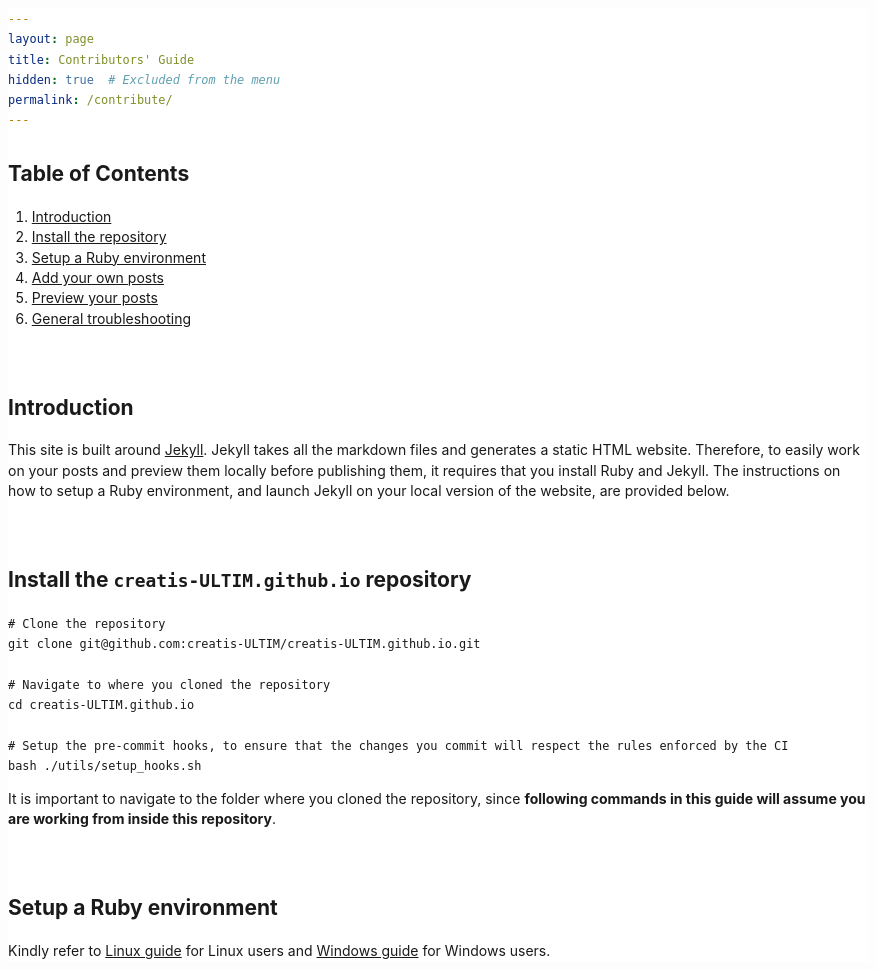 ```yaml
---
layout: page
title: Contributors' Guide
hidden: true  # Excluded from the menu
permalink: /contribute/
---
```


## Table of Contents
1. [Introduction](how-to-contribute.md#introduction)
2. [Install the repository](how-to-contribute.md#install-the-creatis-ULTIMgithubio-repository)
3. [Setup a Ruby environment](how-to-contribute.md#setup-a-ruby-environment)
5. [Add your own posts](how-to-contribute.md#add-your-own-posts)
6. [Preview your posts](how-to-contribute.md#preview-your-posts-locally)
7. [General troubleshooting](how-to-contribute.md#troubleshooting)

&nbsp;

## Introduction
This site is built around [Jekyll](https://jekyllrb.com/). Jekyll takes all the markdown files and generates a static HTML
website. Therefore, to easily work on your posts and preview them locally before publishing them, it requires that you
install Ruby and Jekyll. The instructions on how to setup a Ruby environment, and launch Jekyll on your local version
of the website, are provided below.

&nbsp;

## Install the `creatis-ULTIM.github.io` repository
```shell
# Clone the repository
git clone git@github.com:creatis-ULTIM/creatis-ULTIM.github.io.git

# Navigate to where you cloned the repository
cd creatis-ULTIM.github.io

# Setup the pre-commit hooks, to ensure that the changes you commit will respect the rules enforced by the CI
bash ./utils/setup_hooks.sh
```
It is important to navigate to the folder where you cloned the repository, since **following commands in this guide will
assume you are working from inside this repository**.

&nbsp;

## Setup a Ruby environment
Kindly refer to [Linux guide](how-to-contribute.md#linux-guide) for Linux users and [Windows guide](how-to-contribute.md#windows-guide) for Windows users.

